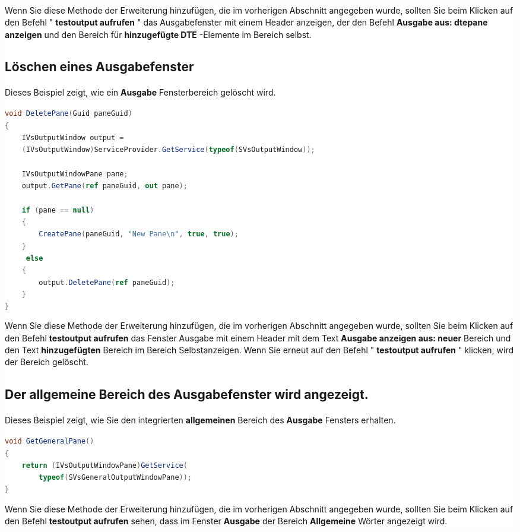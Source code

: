  Wenn Sie diese Methode der Erweiterung hinzufügen, die im vorherigen Abschnitt angegeben wurde, sollten Sie beim Klicken auf den Befehl " **testoutput aufrufen** " das Ausgabefenster mit einem Header anzeigen, der den Befehl **Ausgabe aus: dtepane anzeigen** und den Bereich für **hinzugefügte DTE** -Elemente im Bereich selbst.  
  
## <a name="deleting-an-output-window"></a>Löschen eines Ausgabefenster  
 Dieses Beispiel zeigt, wie ein **Ausgabe** Fensterbereich gelöscht wird.  
  
```csharp  
void DeletePane(Guid paneGuid)  
{  
    IVsOutputWindow output =  
    (IVsOutputWindow)ServiceProvider.GetService(typeof(SVsOutputWindow));  
  
    IVsOutputWindowPane pane;  
    output.GetPane(ref paneGuid, out pane);  
  
    if (pane == null)  
    {  
        CreatePane(paneGuid, "New Pane\n", true, true);  
    }  
     else  
    {  
        output.DeletePane(ref paneGuid);  
    }  
}  
```  
  
 Wenn Sie diese Methode der Erweiterung hinzufügen, die im vorherigen Abschnitt angegeben wurde, sollten Sie beim Klicken auf den Befehl **testoutput aufrufen** das Fenster Ausgabe mit einem Header mit dem Text **Ausgabe anzeigen aus: neuer** Bereich und den Text **hinzugefügten** Bereich im Bereich Selbstanzeigen. Wenn Sie erneut auf den Befehl " **testoutput aufrufen** " klicken, wird der Bereich gelöscht.  
  
## <a name="getting-the-general-pane-of-the-output-window"></a>Der allgemeine Bereich des Ausgabefenster wird angezeigt.  
 Dieses Beispiel zeigt, wie Sie den integrierten **allgemeinen** Bereich des **Ausgabe** Fensters erhalten.  
  
```csharp  
void GetGeneralPane()  
{  
    return (IVsOutputWindowPane)GetService(  
        typeof(SVsGeneralOutputWindowPane));  
}  
```  
  
 Wenn Sie diese Methode der Erweiterung hinzufügen, die im vorherigen Abschnitt angegeben wurde, sollten Sie beim Klicken auf den Befehl **testoutput aufrufen** sehen, dass im Fenster **Ausgabe** der Bereich **Allgemeine** Wörter angezeigt wird.  
  